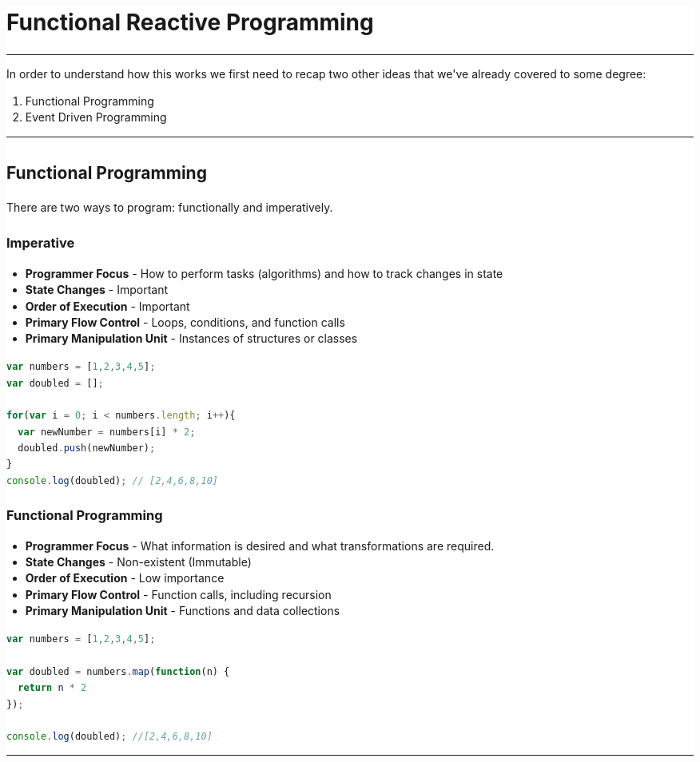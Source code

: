 # Functional Reactive Programming

<hr>

In order to understand how this works we first need to recap two other ideas that we've already covered to some degree:

1. Functional Programming
2. Event Driven Programming

<hr>

## Functional Programming

There are two ways to program: functionally and imperatively.

### Imperative

* **Programmer Focus** - How to perform tasks (algorithms) and how to track changes in state
* **State Changes** - Important
* **Order of Execution** - Important
* **Primary Flow Control** - Loops, conditions, and function calls
* **Primary Manipulation Unit** - Instances of structures or classes

```js
var numbers = [1,2,3,4,5];
var doubled = [];

for(var i = 0; i < numbers.length; i++){
  var newNumber = numbers[i] * 2;
  doubled.push(newNumber);
}
console.log(doubled); // [2,4,6,8,10]
```

### Functional Programming

* **Programmer Focus** - What information is desired and what transformations are required.
* **State Changes** - Non-existent (Immutable)
* **Order of Execution** - Low importance
* **Primary Flow Control** - Function calls, including recursion
* **Primary Manipulation Unit** - Functions and data collections

```js
var numbers = [1,2,3,4,5];

var doubled = numbers.map(function(n) {
  return n * 2
});

console.log(doubled); //[2,4,6,8,10]
```

<hr>

